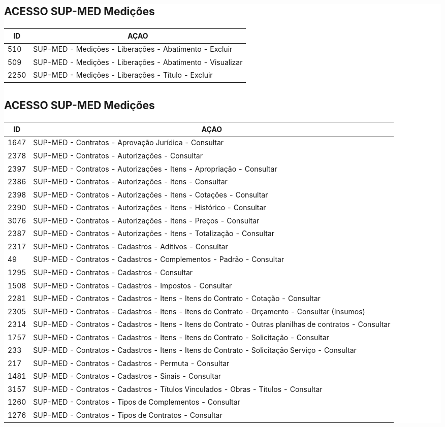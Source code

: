 ## ACESSO SUP-MED  Medições

| ID | AÇAO |
| --- | --- |
| 510 |	SUP-MED - Medições - Liberações - Abatimento - Excluir |
| 509 |	SUP-MED - Medições - Liberações - Abatimento - Visualizar |
| 2250 |	SUP-MED - Medições - Liberações - Título - Excluir |

## ACESSO SUP-MED  Medições

| ID | AÇAO |
| --- | --- |
| 1647 |	SUP-MED - Contratos - Aprovação Jurídica - Consultar |
| 2378 |	SUP-MED - Contratos - Autorizações - Consultar |
| 2397 |	SUP-MED - Contratos - Autorizações - Itens - Apropriação - Consultar |
| 2386 |	SUP-MED - Contratos - Autorizações - Itens - Consultar |
| 2398 |	SUP-MED - Contratos - Autorizações - Itens - Cotações - Consultar |
| 2390 |	SUP-MED - Contratos - Autorizações - Itens - Histórico - Consultar |
| 3076 |	SUP-MED - Contratos - Autorizações - Itens - Preços - Consultar |
| 2387 |	SUP-MED - Contratos - Autorizações - Itens - Totalização - Consultar |
| 2317 |	SUP-MED - Contratos - Cadastros - Aditivos - Consultar |
| 49 |	SUP-MED - Contratos - Cadastros - Complementos - Padrão - Consultar |
| 1295 |	SUP-MED - Contratos - Cadastros - Consultar |
| 1508 |	SUP-MED - Contratos - Cadastros - Impostos - Consultar |
| 2281 |	SUP-MED - Contratos - Cadastros - Itens - Itens do Contrato - Cotação - Consultar |
| 2305 |	SUP-MED - Contratos - Cadastros - Itens - Itens do Contrato - Orçamento - Consultar (Insumos) |
| 2314 |	SUP-MED - Contratos - Cadastros - Itens - Itens do Contrato - Outras planilhas de contratos - Consultar |
| 1757 |	SUP-MED - Contratos - Cadastros - Itens - Itens do Contrato - Solicitação - Consultar |
| 233 |	SUP-MED - Contratos - Cadastros - Itens - Itens do Contrato - Solicitação Serviço - Consultar |
| 217 |	SUP-MED - Contratos - Cadastros - Permuta - Consultar |
| 1481 |	SUP-MED - Contratos - Cadastros - Sinais - Consultar |
| 3157 |	SUP-MED - Contratos - Cadastros - Títulos Vinculados - Obras - Títulos - Consultar |
| 1260 |	SUP-MED - Contratos - Tipos de Complementos - Consultar |
| 1276 |	SUP-MED - Contratos - Tipos de Contratos - Consultar |
